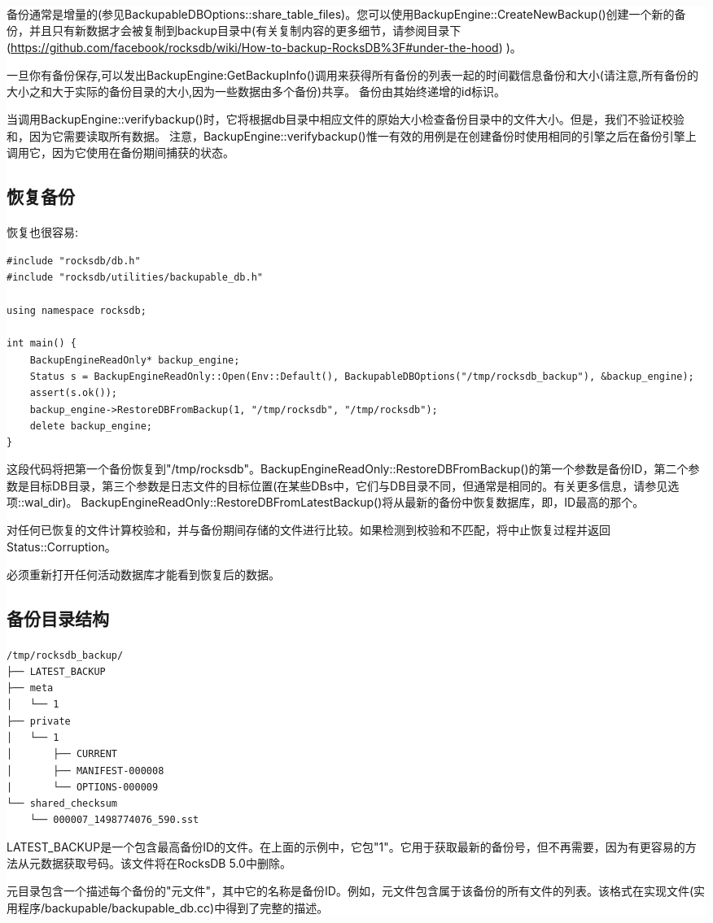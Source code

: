 备份通常是增量的(参见BackupableDBOptions::share_table_files)。您可以使用BackupEngine::CreateNewBackup()创建一个新的备份，并且只有新数据才会被复制到backup目录中(有关复制内容的更多细节，请参阅目录下 (https://github.com/facebook/rocksdb/wiki/How-to-backup-RocksDB%3F#under-the-hood) )。

一旦你有备份保存,可以发出BackupEngine:GetBackupInfo()调用来获得所有备份的列表一起的时间戳信息备份和大小(请注意,所有备份的大小之和大于实际的备份目录的大小,因为一些数据由多个备份)共享。
备份由其始终递增的id标识。

当调用BackupEngine::verifybackup()时，它将根据db目录中相应文件的原始大小检查备份目录中的文件大小。但是，我们不验证校验和，因为它需要读取所有数据。
注意，BackupEngine::verifybackup()惟一有效的用例是在创建备份时使用相同的引擎之后在备份引擎上调用它，因为它使用在备份期间捕获的状态。

## 恢复备份

恢复也很容易:

    #include "rocksdb/db.h"
    #include "rocksdb/utilities/backupable_db.h"

    using namespace rocksdb;

    int main() {
        BackupEngineReadOnly* backup_engine;
        Status s = BackupEngineReadOnly::Open(Env::Default(), BackupableDBOptions("/tmp/rocksdb_backup"), &backup_engine);
        assert(s.ok());
        backup_engine->RestoreDBFromBackup(1, "/tmp/rocksdb", "/tmp/rocksdb");
        delete backup_engine;
    }
    
这段代码将把第一个备份恢复到"/tmp/rocksdb"。BackupEngineReadOnly::RestoreDBFromBackup()的第一个参数是备份ID，第二个参数是目标DB目录，第三个参数是日志文件的目标位置(在某些DBs中，它们与DB目录不同，但通常是相同的。有关更多信息，请参见选项::wal_dir)。
BackupEngineReadOnly::RestoreDBFromLatestBackup()将从最新的备份中恢复数据库，即，ID最高的那个。

对任何已恢复的文件计算校验和，并与备份期间存储的文件进行比较。如果检测到校验和不匹配，将中止恢复过程并返回Status::Corruption。

必须重新打开任何活动数据库才能看到恢复后的数据。

## 备份目录结构

    /tmp/rocksdb_backup/
    ├── LATEST_BACKUP
    ├── meta
    │   └── 1
    ├── private
    │   └── 1
    │       ├── CURRENT
    │       ├── MANIFEST-000008
    |       └── OPTIONS-000009
    └── shared_checksum
        └── 000007_1498774076_590.sst

LATEST_BACKUP是一个包含最高备份ID的文件。在上面的示例中，它包"1"。它用于获取最新的备份号，但不再需要，因为有更容易的方法从元数据获取号码。该文件将在RocksDB 5.0中删除。

元目录包含一个描述每个备份的"元文件"，其中它的名称是备份ID。例如，元文件包含属于该备份的所有文件的列表。该格式在实现文件(实用程序/backupable/backupable_db.cc)中得到了完整的描述。
